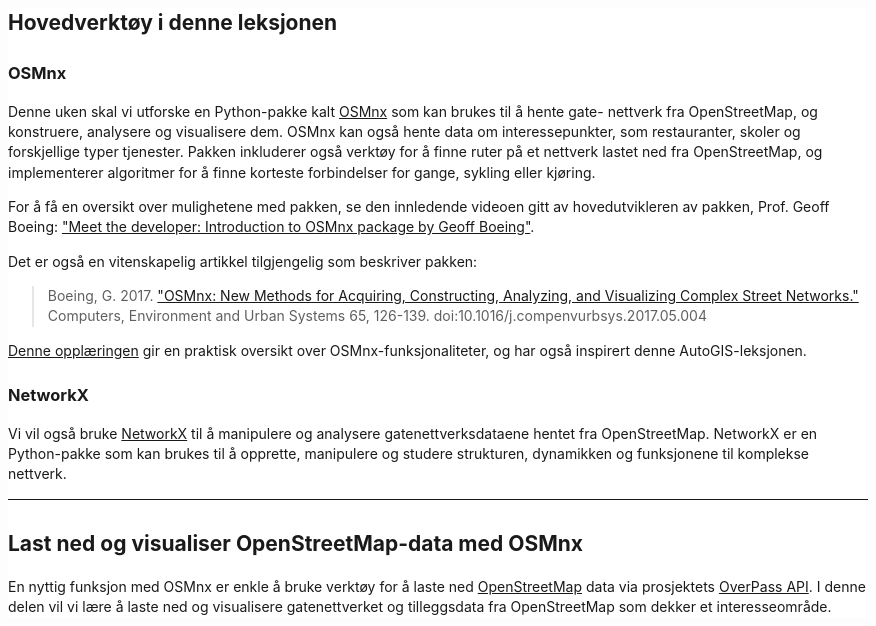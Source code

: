 ## Hovedverktøy i denne leksjonen

### OSMnx

Denne uken skal vi utforske en Python-pakke kalt
[OSMnx](https://github.com/gboeing/osmnx) som kan brukes til å hente gate-
nettverk fra OpenStreetMap, og konstruere, analysere og visualisere dem. OSMnx
kan også hente data om interessepunkter, som restauranter, skoler og
forskjellige typer tjenester. Pakken inkluderer også verktøy for å finne ruter på
et nettverk lastet ned fra OpenStreetMap, og implementerer algoritmer for å finne
korteste forbindelser for gange, sykling eller kjøring.


For å få en oversikt over mulighetene med pakken, se den innledende
videoen gitt av hovedutvikleren av pakken, Prof. Geoff Boeing: ["Meet
the developer: Introduction to OSMnx package by Geoff
Boeing"](https://www.youtube.com/watch?v=Q0uxu25ddc4&list=PLs9D4XVqc6dCAhhvhZB7aHGD8fCeCC_6N).

Det er også en vitenskapelig artikkel tilgjengelig som beskriver pakken:

> Boeing, G. 2017. ["OSMnx: New Methods for Acquiring, Constructing, Analyzing,
> and Visualizing Complex Street
> Networks."](https://www.researchgate.net/publication/309738462_OSMnx_New_Methods_for_Acquiring_Constructing_Analyzing_and_Visualizing_Complex_Street_Networks)
> Computers, Environment and Urban Systems 65, 126-139.
> doi:10.1016/j.compenvurbsys.2017.05.004

[Denne
opplæringen](https://github.com/gboeing/osmnx-examples/blob/master/notebooks/01-overview-osmnx.ipynb)
gir en praktisk oversikt over OSMnx-funksjonaliteter, og har også inspirert
denne AutoGIS-leksjonen.


### NetworkX

Vi vil også bruke [NetworkX](https://networkx.github.io/documentation//)
til å manipulere og analysere gatenettverksdataene hentet fra
OpenStreetMap. NetworkX er en Python-pakke som kan brukes til å opprette,
manipulere og studere strukturen, dynamikken og funksjonene til komplekse
nettverk.


---

## Last ned og visualiser OpenStreetMap-data med OSMnx

En nyttig funksjon med OSMnx er enkle å bruke verktøy for å laste ned
[OpenStreetMap](http://www.openstreetmap.org) data via prosjektets [OverPass
API](http://wiki.openstreetmap.org/wiki/Overpass_API).
I denne delen vil vi lære å laste ned og visualisere gatenettverket
og tilleggsdata fra OpenStreetMap som dekker et interesseområde.

